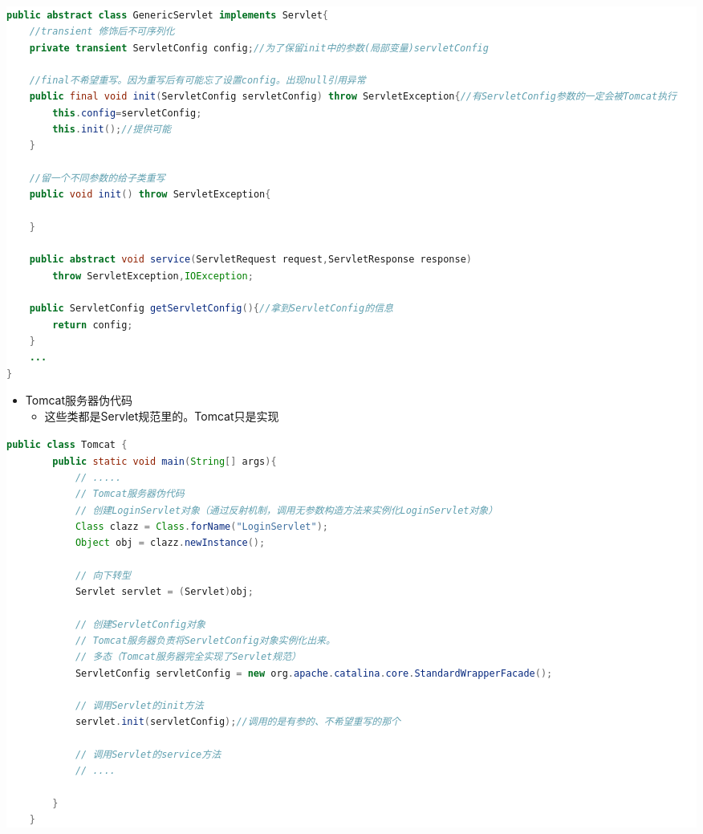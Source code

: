```java
public abstract class GenericServlet implements Servlet{
    //transient 修饰后不可序列化
    private transient ServletConfig config;//为了保留init中的参数(局部变量)servletConfig
    
    //final不希望重写。因为重写后有可能忘了设置config。出现null引用异常
    public final void init(ServletConfig servletConfig) throw ServletException{//有ServletConfig参数的一定会被Tomcat执行
        this.config=servletConfig;
        this.init();//提供可能
    }
    
    //留一个不同参数的给子类重写
    public void init() throw ServletException{
        
    }
    
    public abstract void service(ServletRequest request,ServletResponse response)
        throw ServletException,IOException;
    
    public ServletConfig getServletConfig(){//拿到ServletConfig的信息
        return config;
    }
    ... 
}
```

- Tomcat服务器伪代码
  - 这些类都是Servlet规范里的。Tomcat只是实现
```java
public class Tomcat {
        public static void main(String[] args){
            // .....
            // Tomcat服务器伪代码
            // 创建LoginServlet对象（通过反射机制，调用无参数构造方法来实例化LoginServlet对象）
            Class clazz = Class.forName("LoginServlet");
            Object obj = clazz.newInstance();
            
            // 向下转型
            Servlet servlet = (Servlet)obj;
            
            // 创建ServletConfig对象
            // Tomcat服务器负责将ServletConfig对象实例化出来。
            // 多态（Tomcat服务器完全实现了Servlet规范）
            ServletConfig servletConfig = new org.apache.catalina.core.StandardWrapperFacade();
            
            // 调用Servlet的init方法
            servlet.init(servletConfig);//调用的是有参的、不希望重写的那个
            
            // 调用Servlet的service方法
            // ....
            
        }
    }
```
